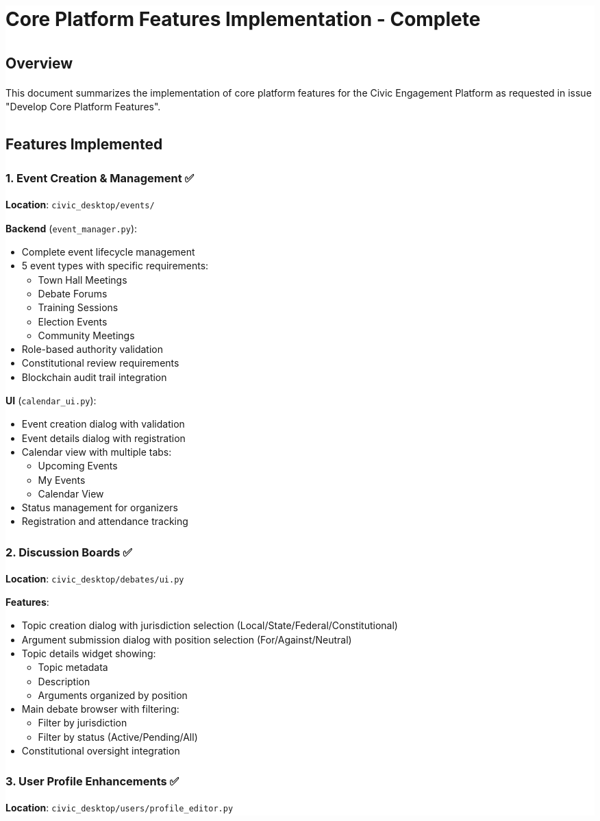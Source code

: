 # Core Platform Features Implementation - Complete

## Overview
This document summarizes the implementation of core platform features for the Civic Engagement Platform as requested in issue "Develop Core Platform Features".

## Features Implemented

### 1. Event Creation & Management ✅
**Location**: `civic_desktop/events/`

**Backend** (`event_manager.py`):
- Complete event lifecycle management
- 5 event types with specific requirements:
  - Town Hall Meetings
  - Debate Forums
  - Training Sessions
  - Election Events
  - Community Meetings
- Role-based authority validation
- Constitutional review requirements
- Blockchain audit trail integration

**UI** (`calendar_ui.py`):
- Event creation dialog with validation
- Event details dialog with registration
- Calendar view with multiple tabs:
  - Upcoming Events
  - My Events  
  - Calendar View
- Status management for organizers
- Registration and attendance tracking

### 2. Discussion Boards ✅
**Location**: `civic_desktop/debates/ui.py`

**Features**:
- Topic creation dialog with jurisdiction selection (Local/State/Federal/Constitutional)
- Argument submission dialog with position selection (For/Against/Neutral)
- Topic details widget showing:
  - Topic metadata
  - Description
  - Arguments organized by position
- Main debate browser with filtering:
  - Filter by jurisdiction
  - Filter by status (Active/Pending/All)
- Constitutional oversight integration

### 3. User Profile Enhancements ✅
**Location**: `civic_desktop/users/profile_editor.py`
